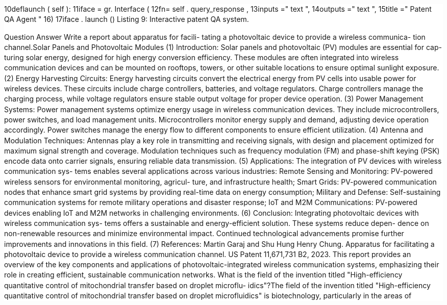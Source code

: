 10deflaunch ( self ):
11iface = gr. Interface (
12fn= self . query_response ,
13inputs =" text ",
14outputs =" text ",
15title =" Patent QA Agent "
16)
17iface . launch ()
Listing 9: Interactive patent QA system.

Question Answer
Write a report about
apparatus for facili-
tating a photovoltaic
device to provide a
wireless communica-
tion channel.Solar Panels and Photovoltaic Modules
(1) Introduction: Solar panels and photovoltaic (PV) modules are essential for cap-
turing solar energy, designed for high energy conversion efficiency. These modules
are often integrated into wireless communication devices and can be mounted on
rooftops, towers, or other suitable locations to ensure optimal sunlight exposure.
(2) Energy Harvesting Circuits: Energy harvesting circuits convert the electrical
energy from PV cells into usable power for wireless devices. These circuits include
charge controllers, batteries, and voltage regulators. Charge controllers manage the
charging process, while voltage regulators ensure stable output voltage for proper
device operation.
(3) Power Management Systems: Power management systems optimize energy usage
in wireless communication devices. They include microcontrollers, power switches,
and load management units. Microcontrollers monitor energy supply and demand,
adjusting device operation accordingly. Power switches manage the energy flow to
different components to ensure efficient utilization.
(4) Antenna and Modulation Techniques: Antennas play a key role in transmitting
and receiving signals, with design and placement optimized for maximum signal
strength and coverage. Modulation techniques such as frequency modulation (FM)
and phase-shift keying (PSK) encode data onto carrier signals, ensuring reliable data
transmission.
(5) Applications: The integration of PV devices with wireless communication sys-
tems enables several applications across various industries: Remote Sensing and
Monitoring: PV-powered wireless sensors for environmental monitoring, agricul-
ture, and infrastructure health; Smart Grids: PV-powered communication nodes that
enhance smart grid systems by providing real-time data on energy consumption;
Military and Defense: Self-sustaining communication systems for remote military
operations and disaster response; IoT and M2M Communications: PV-powered
devices enabling IoT and M2M networks in challenging environments.
(6) Conclusion: Integrating photovoltaic devices with wireless communication sys-
tems offers a sustainable and energy-efficient solution. These systems reduce depen-
dence on non-renewable resources and minimize environmental impact. Continued
technological advancements promise further improvements and innovations in this
field.
(7) References: Martin Garaj and Shu Hung Henry Chung. Apparatus for facilitating
a photovoltaic device to provide a wireless communication channel. US Patent
11,671,731 B2, 2023.
This report provides an overview of the key components and applications of
photovoltaic-integrated wireless communication systems, emphasizing their role
in creating efficient, sustainable communication networks.
What is the field of
the invention titled
"High-efficiency
quantitative control
of mitochondrial
transfer based on
droplet microflu-
idics"?The field of the invention titled "High-efficiency quantitative control of mitochondrial
transfer based on droplet microfluidics" is biotechnology, particularly in the areas of